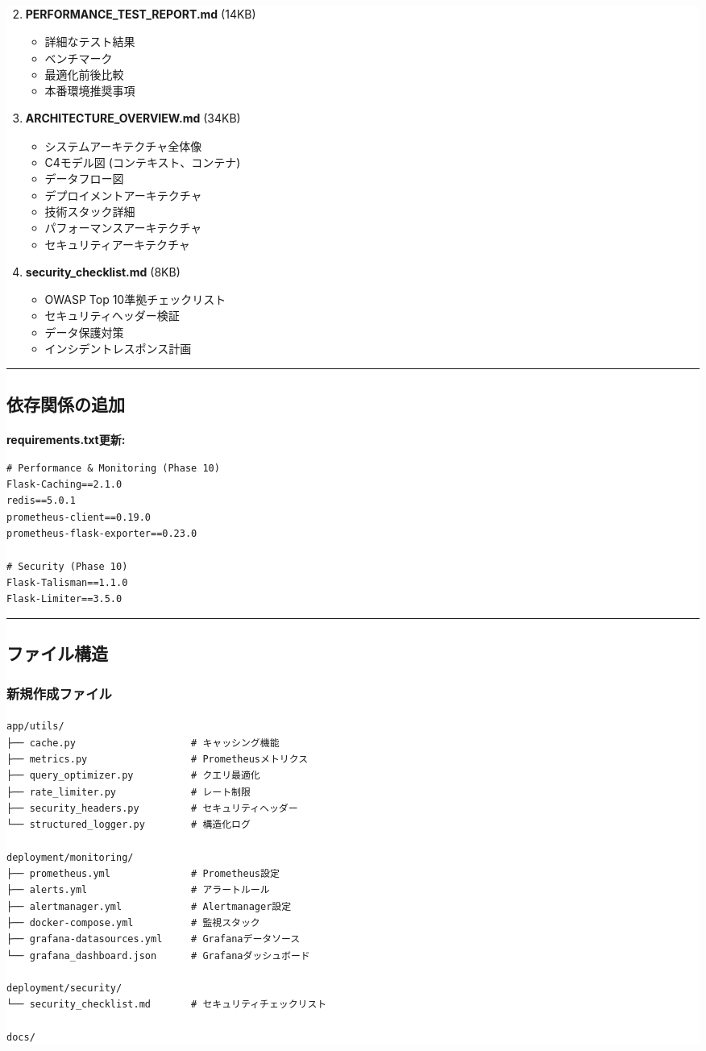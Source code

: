 2. **PERFORMANCE_TEST_REPORT.md** (14KB)
   - 詳細なテスト結果
   - ベンチマーク
   - 最適化前後比較
   - 本番環境推奨事項

3. **ARCHITECTURE_OVERVIEW.md** (34KB)
   - システムアーキテクチャ全体像
   - C4モデル図 (コンテキスト、コンテナ)
   - データフロー図
   - デプロイメントアーキテクチャ
   - 技術スタック詳細
   - パフォーマンスアーキテクチャ
   - セキュリティアーキテクチャ

4. **security_checklist.md** (8KB)
   - OWASP Top 10準拠チェックリスト
   - セキュリティヘッダー検証
   - データ保護対策
   - インシデントレスポンス計画

---

## 依存関係の追加

**requirements.txt更新:**
```
# Performance & Monitoring (Phase 10)
Flask-Caching==2.1.0
redis==5.0.1
prometheus-client==0.19.0
prometheus-flask-exporter==0.23.0

# Security (Phase 10)
Flask-Talisman==1.1.0
Flask-Limiter==3.5.0
```

---

## ファイル構造

### 新規作成ファイル

```
app/utils/
├── cache.py                    # キャッシング機能
├── metrics.py                  # Prometheusメトリクス
├── query_optimizer.py          # クエリ最適化
├── rate_limiter.py             # レート制限
├── security_headers.py         # セキュリティヘッダー
└── structured_logger.py        # 構造化ログ

deployment/monitoring/
├── prometheus.yml              # Prometheus設定
├── alerts.yml                  # アラートルール
├── alertmanager.yml            # Alertmanager設定
├── docker-compose.yml          # 監視スタック
├── grafana-datasources.yml     # Grafanaデータソース
└── grafana_dashboard.json      # Grafanaダッシュボード

deployment/security/
└── security_checklist.md       # セキュリティチェックリスト

docs/
```